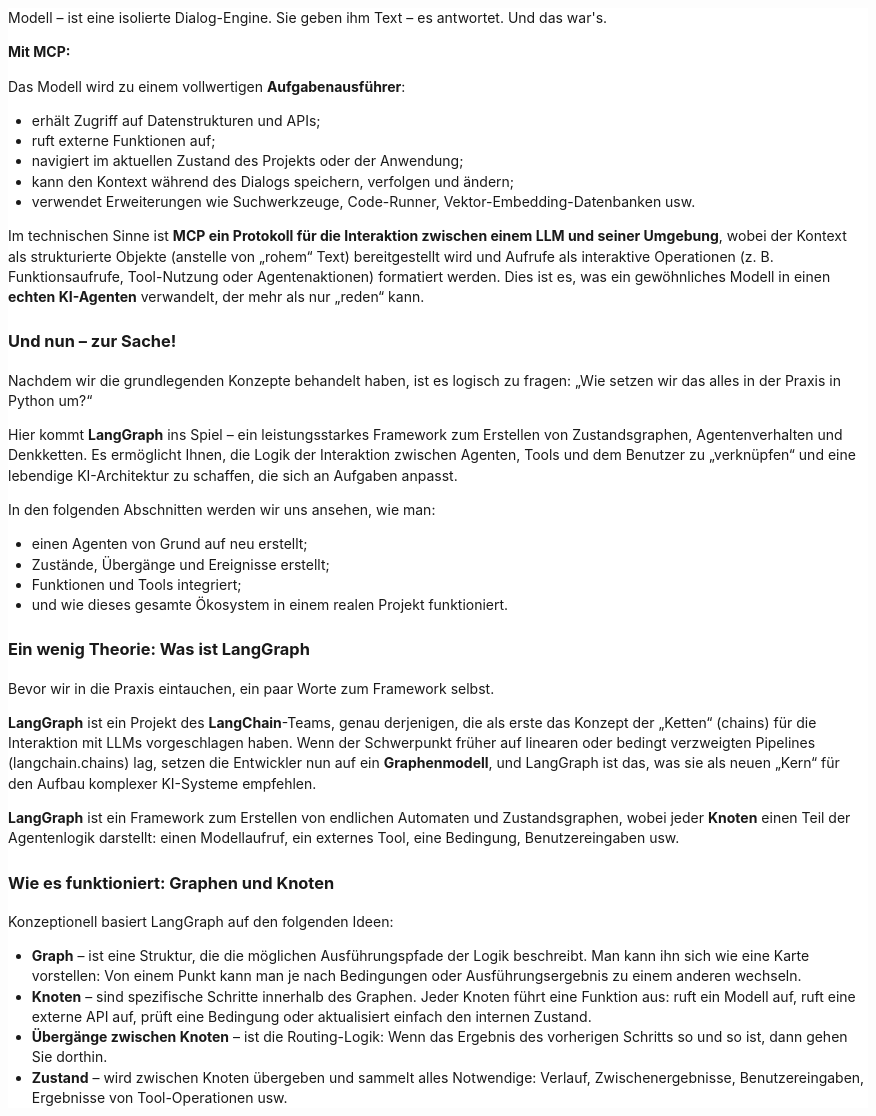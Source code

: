 Modell – ist eine isolierte Dialog-Engine. Sie geben ihm Text – es antwortet. Und das war's.

**Mit MCP:**

Das Modell wird zu einem vollwertigen **Aufgabenausführer**:

*   erhält Zugriff auf Datenstrukturen und APIs;
*   ruft externe Funktionen auf;
*   navigiert im aktuellen Zustand des Projekts oder der Anwendung;
*   kann den Kontext während des Dialogs speichern, verfolgen und ändern;
*   verwendet Erweiterungen wie Suchwerkzeuge, Code-Runner, Vektor-Embedding-Datenbanken usw.

Im technischen Sinne ist **MCP ein Protokoll für die Interaktion zwischen einem LLM und seiner Umgebung**, wobei der Kontext als strukturierte Objekte (anstelle von „rohem“ Text) bereitgestellt wird und Aufrufe als interaktive Operationen (z. B. Funktionsaufrufe, Tool-Nutzung oder Agentenaktionen) formatiert werden. Dies ist es, was ein gewöhnliches Modell in einen **echten KI-Agenten** verwandelt, der mehr als nur „reden“ kann.

### Und nun – zur Sache!

Nachdem wir die grundlegenden Konzepte behandelt haben, ist es logisch zu fragen: „Wie setzen wir das alles in der Praxis in Python um?“

Hier kommt **LangGraph** ins Spiel – ein leistungsstarkes Framework zum Erstellen von Zustandsgraphen, Agentenverhalten und Denkketten. Es ermöglicht Ihnen, die Logik der Interaktion zwischen Agenten, Tools und dem Benutzer zu „verknüpfen“ und eine lebendige KI-Architektur zu schaffen, die sich an Aufgaben anpasst.

In den folgenden Abschnitten werden wir uns ansehen, wie man:

*   einen Agenten von Grund auf neu erstellt;
*   Zustände, Übergänge und Ereignisse erstellt;
*   Funktionen und Tools integriert;
*   und wie dieses gesamte Ökosystem in einem realen Projekt funktioniert.

### Ein wenig Theorie: Was ist LangGraph

Bevor wir in die Praxis eintauchen, ein paar Worte zum Framework selbst.

**LangGraph** ist ein Projekt des **LangChain**-Teams, genau derjenigen, die als erste das Konzept der „Ketten“ (chains) für die Interaktion mit LLMs vorgeschlagen haben. Wenn der Schwerpunkt früher auf linearen oder bedingt verzweigten Pipelines (langchain.chains) lag, setzen die Entwickler nun auf ein **Graphenmodell**, und LangGraph ist das, was sie als neuen „Kern“ für den Aufbau komplexer KI-Systeme empfehlen.

**LangGraph** ist ein Framework zum Erstellen von endlichen Automaten und Zustandsgraphen, wobei jeder **Knoten** einen Teil der Agentenlogik darstellt: einen Modellaufruf, ein externes Tool, eine Bedingung, Benutzereingaben usw.

### Wie es funktioniert: Graphen und Knoten

Konzeptionell basiert LangGraph auf den folgenden Ideen:

*   **Graph** – ist eine Struktur, die die möglichen Ausführungspfade der Logik beschreibt. Man kann ihn sich wie eine Karte vorstellen: Von einem Punkt kann man je nach Bedingungen oder Ausführungsergebnis zu einem anderen wechseln.
*   **Knoten** – sind spezifische Schritte innerhalb des Graphen. Jeder Knoten führt eine Funktion aus: ruft ein Modell auf, ruft eine externe API auf, prüft eine Bedingung oder aktualisiert einfach den internen Zustand.
*   **Übergänge zwischen Knoten** – ist die Routing-Logik: Wenn das Ergebnis des vorherigen Schritts so und so ist, dann gehen Sie dorthin.
*   **Zustand** – wird zwischen Knoten übergeben und sammelt alles Notwendige: Verlauf, Zwischenergebnisse, Benutzereingaben, Ergebnisse von Tool-Operationen usw.
